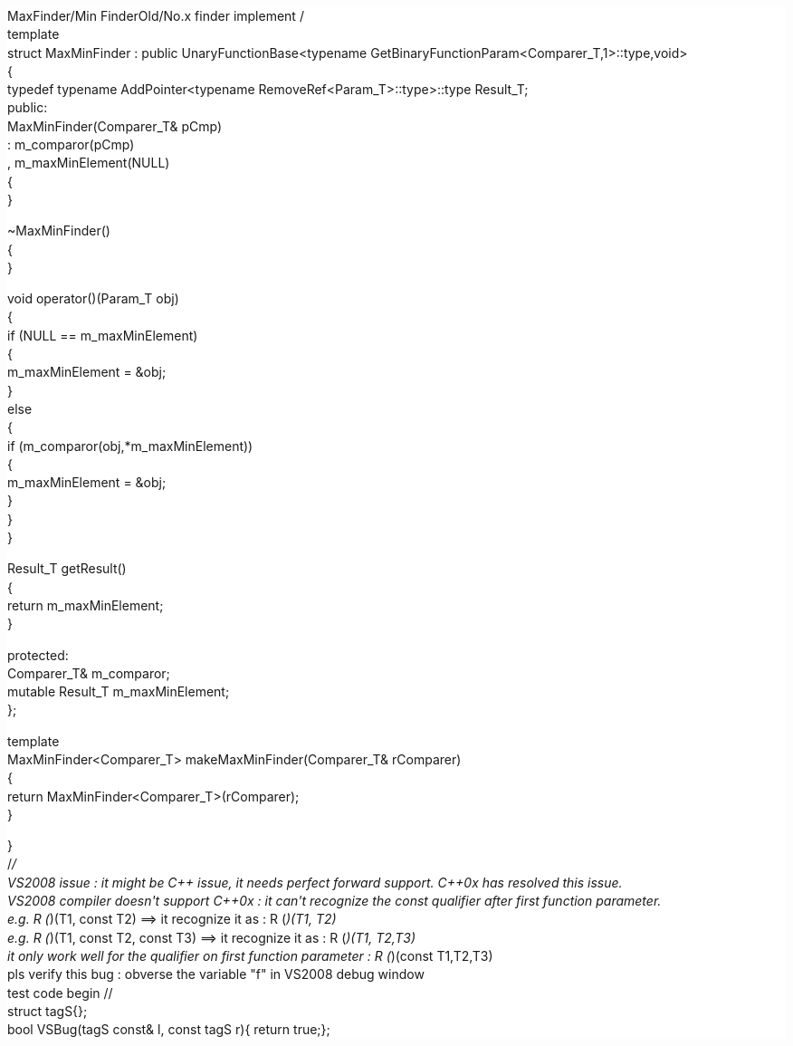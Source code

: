   
MaxFinder/Min FinderOld/No.x finder implement /  
template<typename Comparer_T>  
struct MaxMinFinder : public UnaryFunctionBase<typename GetBinaryFunctionParam<Comparer_T,1>::type,void>  
{  
typedef typename AddPointer<typename RemoveRef<Param_T>::type>::type Result_T;  
public:  
MaxMinFinder(Comparer_T& pCmp)  
: m_comparor(pCmp)  
, m_maxMinElement(NULL)  
{  
}  
  
  
~MaxMinFinder()  
{  
}  
  
  
void operator()(Param_T obj)  
{  
if (NULL == m_maxMinElement)  
{  
m_maxMinElement = &obj;  
}  
else  
{  
if (m_comparor(obj,*m_maxMinElement))  
{  
m_maxMinElement = &obj;  
}  
}  
}  
  
  
Result_T getResult()  
{  
return m_maxMinElement;  
}  
  
  
protected:  
Comparer_T& m_comparor;  
mutable Result_T m_maxMinElement;   
};   
  
  
  
  
template<typename Comparer_T>  
MaxMinFinder<Comparer_T> makeMaxMinFinder(Comparer_T& rComparer)  
{  
return MaxMinFinder<Comparer_T>(rComparer);  
}  
  
  
}  
/*/  
VS2008 issue : it might be C++ issue, it needs perfect forward support. C++0x has resolved this issue.  
VS2008 compiler doesn't support C++0x : it can't recognize the const qualifier after first function parameter.  
e.g. R (*)(T1, const T2) ==> it recognize it as : R (*)(T1, T2)  
e.g. R (*)(T1, const T2, const T3) ==> it recognize it as : R (*)(T1, T2,T3)  
it only work well for the qualifier on first function parameter : R (*)(const T1,T2,T3)  
pls verify this bug : obverse the variable "f" in VS2008 debug window  
test code begin //  
struct tagS{};  
bool VSBug(tagS const& l, const tagS r){ return true;};   